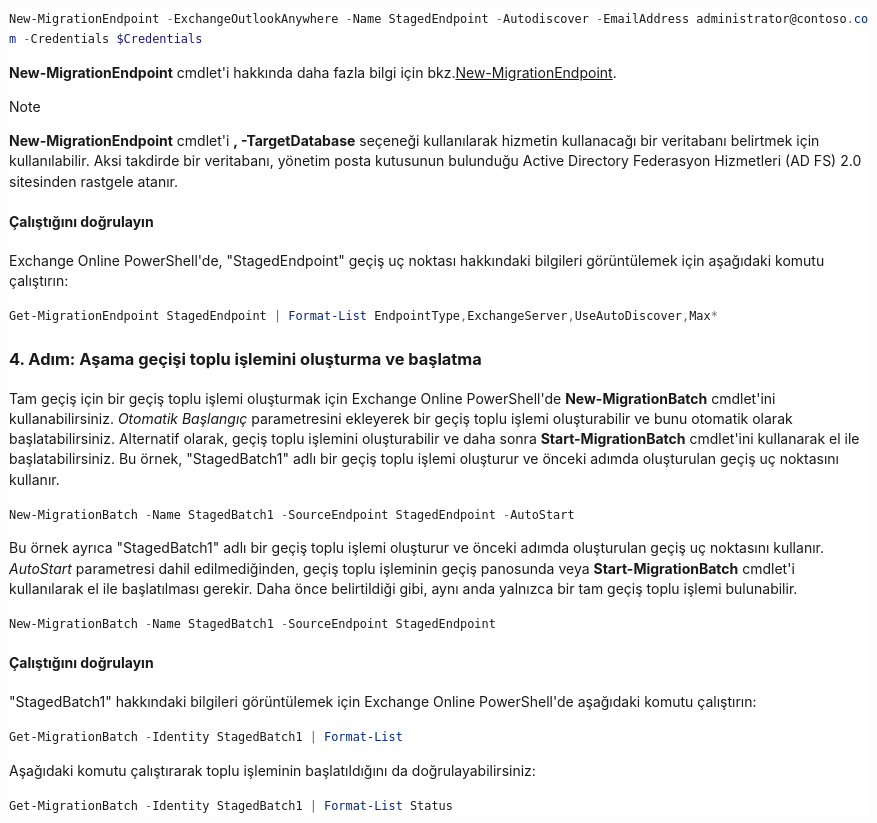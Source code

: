 ```powershell
New-MigrationEndpoint -ExchangeOutlookAnywhere -Name StagedEndpoint -Autodiscover -EmailAddress administrator@contoso.com -Credentials $Credentials
```

**New-MigrationEndpoint** cmdlet'i hakkında daha fazla bilgi için bkz.[New-MigrationEndpoint](/powershell/module/exchange/new-migrationendpoint).

> [!NOTE]
> **New-MigrationEndpoint** cmdlet'i **, -TargetDatabase** seçeneği kullanılarak hizmetin kullanacağı bir veritabanı belirtmek için kullanılabilir. Aksi takdirde bir veritabanı, yönetim posta kutusunun bulunduğu Active Directory Federasyon Hizmetleri (AD FS) 2.0 sitesinden rastgele atanır.

#### <a name="verify-it-worked"></a>Çalıştığını doğrulayın

Exchange Online PowerShell'de, "StagedEndpoint" geçiş uç noktası hakkındaki bilgileri görüntülemek için aşağıdaki komutu çalıştırın:

```powershell
Get-MigrationEndpoint StagedEndpoint | Format-List EndpointType,ExchangeServer,UseAutoDiscover,Max*
```

### <a name="step-4-create-and-start-a-stage-migration-batch"></a>4. Adım: Aşama geçişi toplu işlemini oluşturma ve başlatma

Tam geçiş için bir geçiş toplu işlemi oluşturmak için Exchange Online PowerShell'de **New-MigrationBatch** cmdlet'ini kullanabilirsiniz. _Otomatik Başlangıç_ parametresini ekleyerek bir geçiş toplu işlemi oluşturabilir ve bunu otomatik olarak başlatabilirsiniz. Alternatif olarak, geçiş toplu işlemini oluşturabilir ve daha sonra **Start-MigrationBatch** cmdlet'ini kullanarak el ile başlatabilirsiniz. Bu örnek, "StagedBatch1" adlı bir geçiş toplu işlemi oluşturur ve önceki adımda oluşturulan geçiş uç noktasını kullanır.

```powershell
New-MigrationBatch -Name StagedBatch1 -SourceEndpoint StagedEndpoint -AutoStart
```

Bu örnek ayrıca "StagedBatch1" adlı bir geçiş toplu işlemi oluşturur ve önceki adımda oluşturulan geçiş uç noktasını kullanır. _AutoStart_ parametresi dahil edilmediğinden, geçiş toplu işleminin geçiş panosunda veya **Start-MigrationBatch** cmdlet'i kullanılarak el ile başlatılması gerekir. Daha önce belirtildiği gibi, aynı anda yalnızca bir tam geçiş toplu işlemi bulunabilir.

```powershell
New-MigrationBatch -Name StagedBatch1 -SourceEndpoint StagedEndpoint
```

#### <a name="verify-it-worked"></a>Çalıştığını doğrulayın

"StagedBatch1" hakkındaki bilgileri görüntülemek için Exchange Online PowerShell'de aşağıdaki komutu çalıştırın:

```powershell
Get-MigrationBatch -Identity StagedBatch1 | Format-List
```

Aşağıdaki komutu çalıştırarak toplu işleminin başlatıldığını da doğrulayabilirsiniz:

```powershell
Get-MigrationBatch -Identity StagedBatch1 | Format-List Status
```
